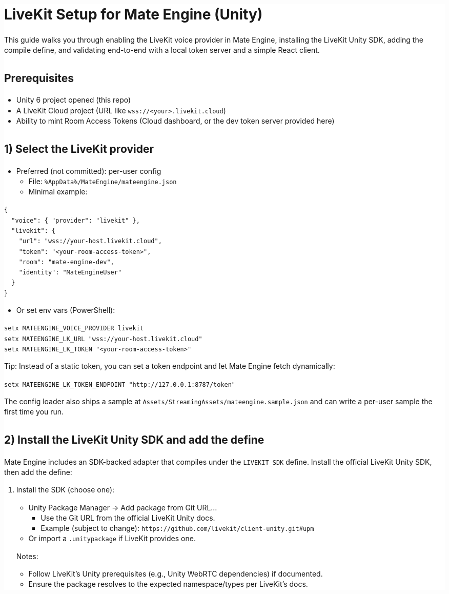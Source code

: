 # LiveKit Setup for Mate Engine (Unity)

This guide walks you through enabling the LiveKit voice provider in Mate Engine, installing the LiveKit Unity SDK, adding the compile define, and validating end-to-end with a local token server and a simple React client.

## Prerequisites
- Unity 6 project opened (this repo)
- A LiveKit Cloud project (URL like `wss://<your>.livekit.cloud`)
- Ability to mint Room Access Tokens (Cloud dashboard, or the dev token server provided here)

## 1) Select the LiveKit provider
- Preferred (not committed): per-user config
  - File: `%AppData%/MateEngine/mateengine.json`
  - Minimal example:
```
{
  "voice": { "provider": "livekit" },
  "livekit": {
    "url": "wss://your-host.livekit.cloud",
    "token": "<your-room-access-token>",
    "room": "mate-engine-dev",
    "identity": "MateEngineUser"
  }
}
```
- Or set env vars (PowerShell):
```
setx MATEENGINE_VOICE_PROVIDER livekit
setx MATEENGINE_LK_URL "wss://your-host.livekit.cloud"
setx MATEENGINE_LK_TOKEN "<your-room-access-token>"
```

Tip: Instead of a static token, you can set a token endpoint and let Mate Engine fetch dynamically:
```
setx MATEENGINE_LK_TOKEN_ENDPOINT "http://127.0.0.1:8787/token"
```
The config loader also ships a sample at `Assets/StreamingAssets/mateengine.sample.json` and can write a per-user sample the first time you run.

## 2) Install the LiveKit Unity SDK and add the define
Mate Engine includes an SDK-backed adapter that compiles under the `LIVEKIT_SDK` define. Install the official LiveKit Unity SDK, then add the define:

1) Install the SDK (choose one):
   - Unity Package Manager → Add package from Git URL…
     - Use the Git URL from the official LiveKit Unity docs.
     - Example (subject to change): `https://github.com/livekit/client-unity.git#upm`
   - Or import a `.unitypackage` if LiveKit provides one.

   Notes:
   - Follow LiveKit’s Unity prerequisites (e.g., Unity WebRTC dependencies) if documented.
   - Ensure the package resolves to the expected namespace/types per LiveKit’s docs.
